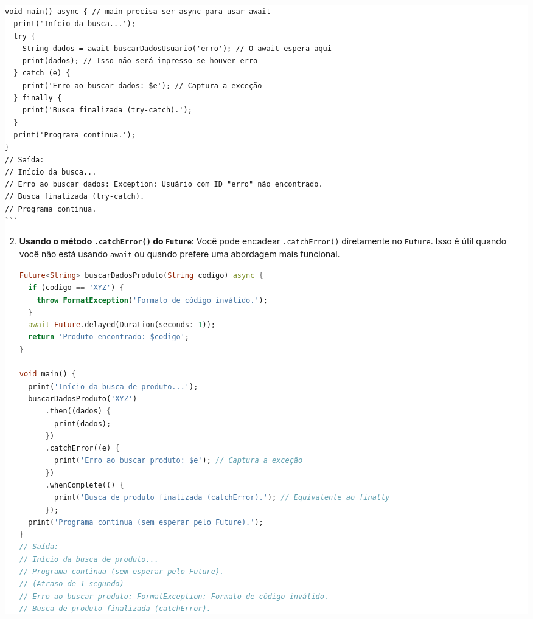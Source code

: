     void main() async { // main precisa ser async para usar await
      print('Início da busca...');
      try {
        String dados = await buscarDadosUsuario('erro'); // O await espera aqui
        print(dados); // Isso não será impresso se houver erro
      } catch (e) {
        print('Erro ao buscar dados: $e'); // Captura a exceção
      } finally {
        print('Busca finalizada (try-catch).');
      }
      print('Programa continua.');
    }
    // Saída:
    // Início da busca...
    // Erro ao buscar dados: Exception: Usuário com ID "erro" não encontrado.
    // Busca finalizada (try-catch).
    // Programa continua.
    ```

2.  **Usando o método `.catchError()` do `Future`**:
    Você pode encadear `.catchError()` diretamente no `Future`. Isso é útil quando você não está usando `await` ou quando prefere uma abordagem mais funcional.

    ```dart
    Future<String> buscarDadosProduto(String codigo) async {
      if (codigo == 'XYZ') {
        throw FormatException('Formato de código inválido.');
      }
      await Future.delayed(Duration(seconds: 1));
      return 'Produto encontrado: $codigo';
    }

    void main() {
      print('Início da busca de produto...');
      buscarDadosProduto('XYZ')
          .then((dados) {
            print(dados);
          })
          .catchError((e) {
            print('Erro ao buscar produto: $e'); // Captura a exceção
          })
          .whenComplete(() {
            print('Busca de produto finalizada (catchError).'); // Equivalente ao finally
          });
      print('Programa continua (sem esperar pelo Future).');
    }
    // Saída:
    // Início da busca de produto...
    // Programa continua (sem esperar pelo Future).
    // (Atraso de 1 segundo)
    // Erro ao buscar produto: FormatException: Formato de código inválido.
    // Busca de produto finalizada (catchError).
    ```

